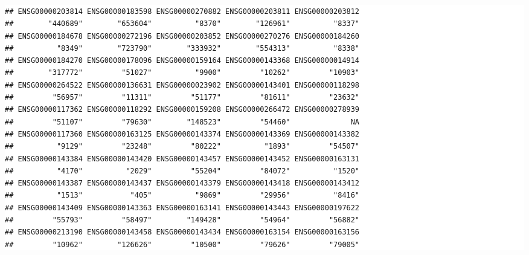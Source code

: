     ## ENSG00000203814 ENSG00000183598 ENSG00000270882 ENSG00000203811 ENSG00000203812 
    ##        "440689"        "653604"          "8370"        "126961"          "8337" 
    ## ENSG00000184678 ENSG00000272196 ENSG00000203852 ENSG00000270276 ENSG00000184260 
    ##          "8349"        "723790"        "333932"        "554313"          "8338" 
    ## ENSG00000184270 ENSG00000178096 ENSG00000159164 ENSG00000143368 ENSG00000014914 
    ##        "317772"         "51027"          "9900"         "10262"         "10903" 
    ## ENSG00000264522 ENSG00000136631 ENSG00000023902 ENSG00000143401 ENSG00000118298 
    ##         "56957"         "11311"         "51177"         "81611"         "23632" 
    ## ENSG00000117362 ENSG00000118292 ENSG00000159208 ENSG00000266472 ENSG00000278939 
    ##         "51107"         "79630"        "148523"         "54460"              NA 
    ## ENSG00000117360 ENSG00000163125 ENSG00000143374 ENSG00000143369 ENSG00000143382 
    ##          "9129"         "23248"         "80222"          "1893"         "54507" 
    ## ENSG00000143384 ENSG00000143420 ENSG00000143457 ENSG00000143452 ENSG00000163131 
    ##          "4170"          "2029"         "55204"         "84072"          "1520" 
    ## ENSG00000143387 ENSG00000143437 ENSG00000143379 ENSG00000143418 ENSG00000143412 
    ##          "1513"           "405"          "9869"         "29956"          "8416" 
    ## ENSG00000143409 ENSG00000143363 ENSG00000163141 ENSG00000143443 ENSG00000197622 
    ##         "55793"         "58497"        "149428"         "54964"         "56882" 
    ## ENSG00000213190 ENSG00000143458 ENSG00000143434 ENSG00000163154 ENSG00000163156 
    ##         "10962"        "126626"         "10500"         "79626"         "79005" 